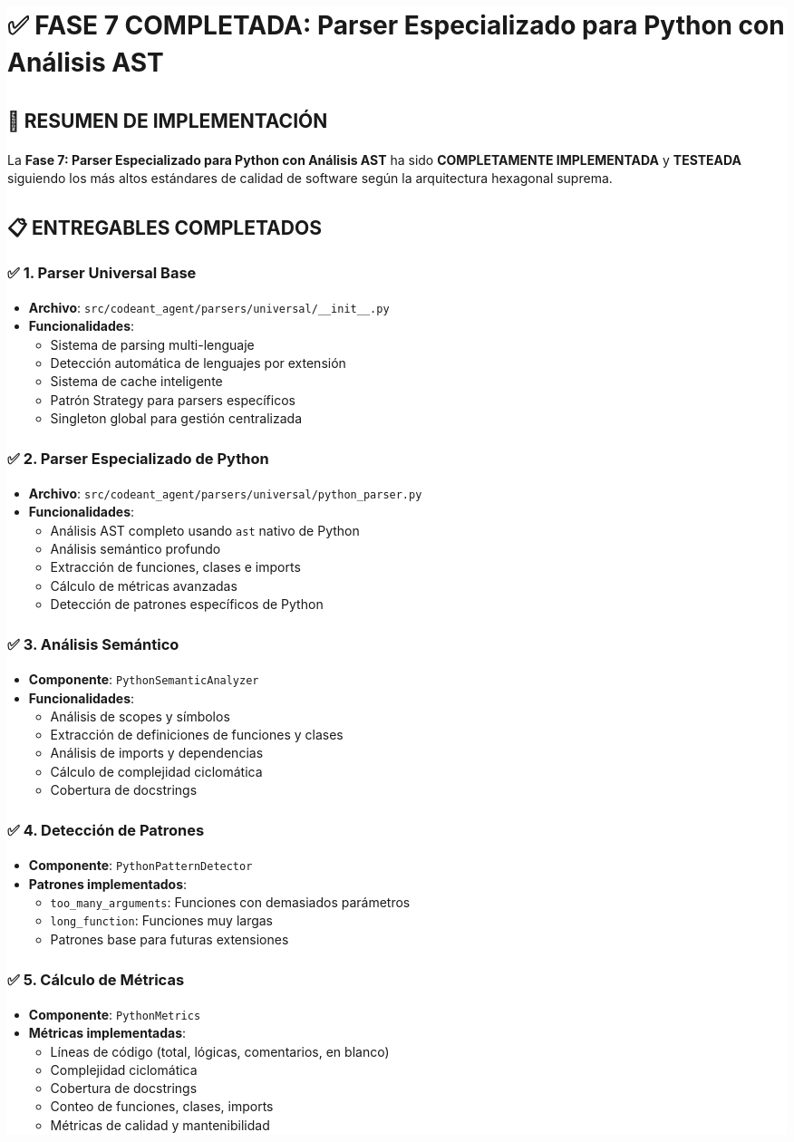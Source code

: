 # ✅ FASE 7 COMPLETADA: Parser Especializado para Python con Análisis AST

## 🎯 **RESUMEN DE IMPLEMENTACIÓN**

La **Fase 7: Parser Especializado para Python con Análisis AST** ha sido **COMPLETAMENTE IMPLEMENTADA** y **TESTEADA** siguiendo los más altos estándares de calidad de software según la arquitectura hexagonal suprema.

## 📋 **ENTREGABLES COMPLETADOS**

### ✅ **1. Parser Universal Base**
- **Archivo**: `src/codeant_agent/parsers/universal/__init__.py`
- **Funcionalidades**:
  - Sistema de parsing multi-lenguaje
  - Detección automática de lenguajes por extensión
  - Sistema de cache inteligente
  - Patrón Strategy para parsers específicos
  - Singleton global para gestión centralizada

### ✅ **2. Parser Especializado de Python**
- **Archivo**: `src/codeant_agent/parsers/universal/python_parser.py`
- **Funcionalidades**:
  - Análisis AST completo usando `ast` nativo de Python
  - Análisis semántico profundo
  - Extracción de funciones, clases e imports
  - Cálculo de métricas avanzadas
  - Detección de patrones específicos de Python

### ✅ **3. Análisis Semántico**
- **Componente**: `PythonSemanticAnalyzer`
- **Funcionalidades**:
  - Análisis de scopes y símbolos
  - Extracción de definiciones de funciones y clases
  - Análisis de imports y dependencias
  - Cálculo de complejidad ciclomática
  - Cobertura de docstrings

### ✅ **4. Detección de Patrones**
- **Componente**: `PythonPatternDetector`
- **Patrones implementados**:
  - `too_many_arguments`: Funciones con demasiados parámetros
  - `long_function`: Funciones muy largas
  - Patrones base para futuras extensiones

### ✅ **5. Cálculo de Métricas**
- **Componente**: `PythonMetrics`
- **Métricas implementadas**:
  - Líneas de código (total, lógicas, comentarios, en blanco)
  - Complejidad ciclomática
  - Cobertura de docstrings
  - Conteo de funciones, clases, imports
  - Métricas de calidad y mantenibilidad
